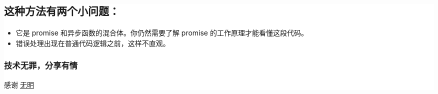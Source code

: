 ```language
```
这种方法有两个小问题：
- 
- 它是 promise 和异步函数的混合体。你仍然需要了解 promise 的工作原理才能看懂这段代码。
- 错误处理出现在普通代码逻辑之前，这样不直观。

### 技术无罪，分享有情 
感谢 [无明](https://mp.weixin.qq.com/s/WJUwKgtl0uAJJfiU9alL3g)


